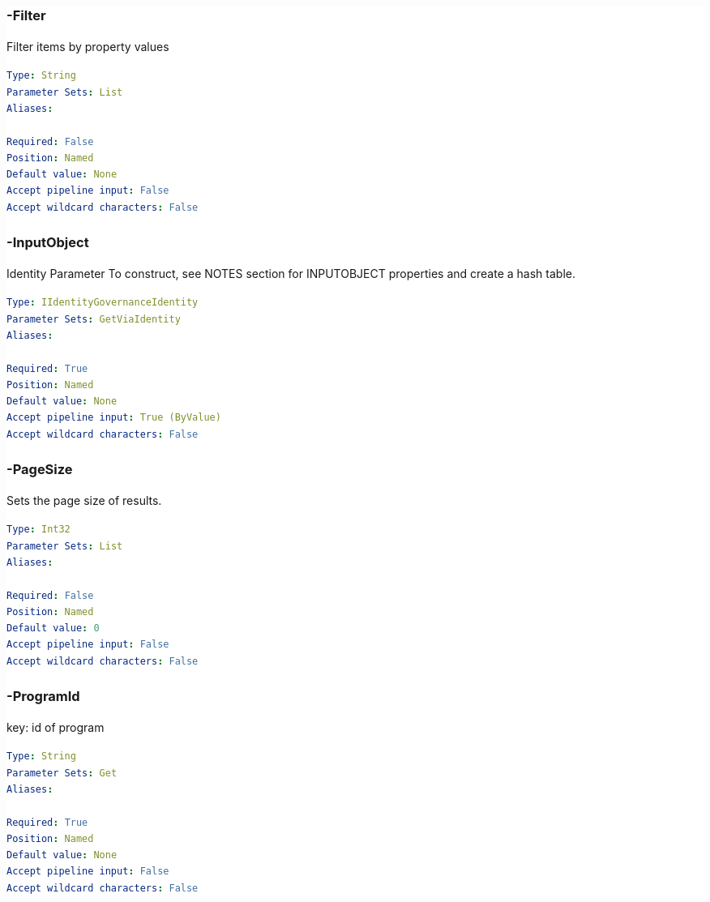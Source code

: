 ### -Filter
Filter items by property values

```yaml
Type: String
Parameter Sets: List
Aliases:

Required: False
Position: Named
Default value: None
Accept pipeline input: False
Accept wildcard characters: False
```

### -InputObject
Identity Parameter
To construct, see NOTES section for INPUTOBJECT properties and create a hash table.

```yaml
Type: IIdentityGovernanceIdentity
Parameter Sets: GetViaIdentity
Aliases:

Required: True
Position: Named
Default value: None
Accept pipeline input: True (ByValue)
Accept wildcard characters: False
```

### -PageSize
Sets the page size of results.

```yaml
Type: Int32
Parameter Sets: List
Aliases:

Required: False
Position: Named
Default value: 0
Accept pipeline input: False
Accept wildcard characters: False
```

### -ProgramId
key: id of program

```yaml
Type: String
Parameter Sets: Get
Aliases:

Required: True
Position: Named
Default value: None
Accept pipeline input: False
Accept wildcard characters: False
```
